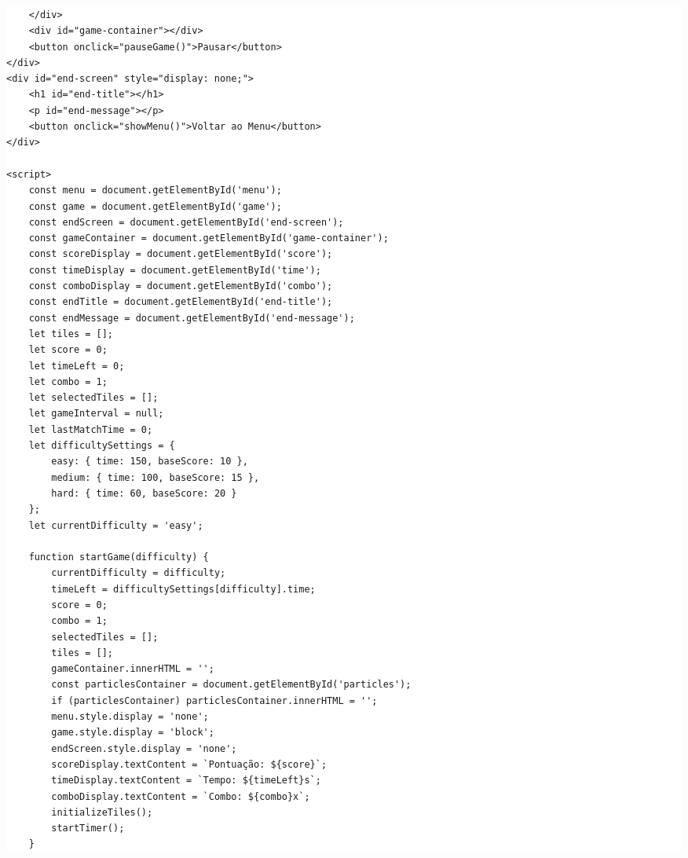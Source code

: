         </div>
        <div id="game-container"></div>
        <button onclick="pauseGame()">Pausar</button>
    </div>
    <div id="end-screen" style="display: none;">
        <h1 id="end-title"></h1>
        <p id="end-message"></p>
        <button onclick="showMenu()">Voltar ao Menu</button>
    </div>

    <script>
        const menu = document.getElementById('menu');
        const game = document.getElementById('game');
        const endScreen = document.getElementById('end-screen');
        const gameContainer = document.getElementById('game-container');
        const scoreDisplay = document.getElementById('score');
        const timeDisplay = document.getElementById('time');
        const comboDisplay = document.getElementById('combo');
        const endTitle = document.getElementById('end-title');
        const endMessage = document.getElementById('end-message');
        let tiles = [];
        let score = 0;
        let timeLeft = 0;
        let combo = 1;
        let selectedTiles = [];
        let gameInterval = null;
        let lastMatchTime = 0;
        let difficultySettings = {
            easy: { time: 150, baseScore: 10 },
            medium: { time: 100, baseScore: 15 },
            hard: { time: 60, baseScore: 20 }
        };
        let currentDifficulty = 'easy';

        function startGame(difficulty) {
            currentDifficulty = difficulty;
            timeLeft = difficultySettings[difficulty].time;
            score = 0;
            combo = 1;
            selectedTiles = [];
            tiles = [];
            gameContainer.innerHTML = '';
            const particlesContainer = document.getElementById('particles');
            if (particlesContainer) particlesContainer.innerHTML = '';
            menu.style.display = 'none';
            game.style.display = 'block';
            endScreen.style.display = 'none';
            scoreDisplay.textContent = `Pontuação: ${score}`;
            timeDisplay.textContent = `Tempo: ${timeLeft}s`;
            comboDisplay.textContent = `Combo: ${combo}x`;
            initializeTiles();
            startTimer();
        }
